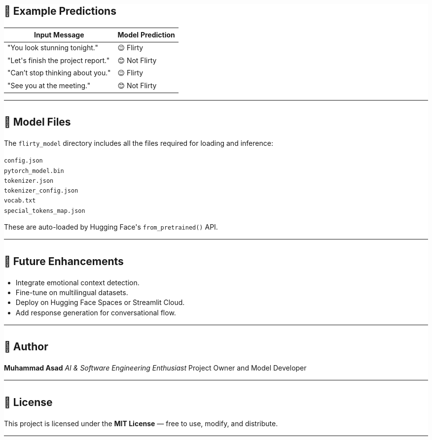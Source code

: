 
## 🧩 Example Predictions

| Input Message                      | Model Prediction |
| ---------------------------------- | ---------------- |
| "You look stunning tonight."       | 😉 Flirty        |
| "Let's finish the project report." | 😊 Not Flirty    |
| "Can’t stop thinking about you."  | 😉 Flirty        |
| "See you at the meeting."          | 😊 Not Flirty    |

---

## 📁 Model Files

The `flirty_model` directory includes all the files required for loading and inference:

```
config.json
pytorch_model.bin
tokenizer.json
tokenizer_config.json
vocab.txt
special_tokens_map.json
```

These are auto-loaded by Hugging Face's `from_pretrained()` API.

---

## 🧠 Future Enhancements

- Integrate emotional context detection.
- Fine-tune on multilingual datasets.
- Deploy on Hugging Face Spaces or Streamlit Cloud.
- Add response generation for conversational flow.

---

## 🧾 Author

**Muhammad Asad**
*AI & Software Engineering Enthusiast*
Project Owner and Model Developer

---

## 🪪 License

This project is licensed under the **MIT License** — free to use, modify, and distribute.

---